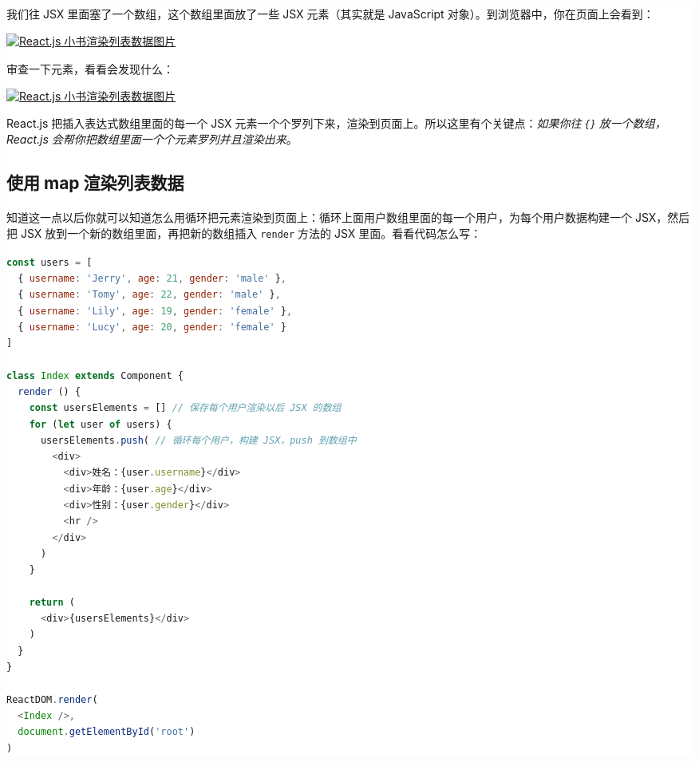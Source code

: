 我们往 JSX 里面塞了一个数组，这个数组里面放了一些 JSX 元素（其实就是 JavaScript 对象）。到浏览器中，你在页面上会看到：

<a href="http://huzidaha.github.io/react-naive-book/assets/img/posts/3ADE3817-7D91-4462-830D-1802D8345326.png" target="_blank">![React.js 小书渲染列表数据图片](http://huzidaha.github.io/react-naive-book/assets/img/posts/3ADE3817-7D91-4462-830D-1802D8345326.png)</a>

审查一下元素，看看会发现什么：

<a href="http://huzidaha.github.io/react-naive-book/assets/img/posts/05FD6746-FEF5-4253-9802-EB563643DEDC.png" target="_blank">![React.js 小书渲染列表数据图片](http://huzidaha.github.io/react-naive-book/assets/img/posts/05FD6746-FEF5-4253-9802-EB563643DEDC.png)</a>

React.js 把插入表达式数组里面的每一个 JSX 元素一个个罗列下来，渲染到页面上。所以这里有个关键点：*如果你往 `{}` 放一个数组，React.js 会帮你把数组里面一个个元素罗列并且渲染出来*。

## 使用 map 渲染列表数据
知道这一点以后你就可以知道怎么用循环把元素渲染到页面上：循环上面用户数组里面的每一个用户，为每个用户数据构建一个 JSX，然后把 JSX 放到一个新的数组里面，再把新的数组插入 `render` 方法的 JSX 里面。看看代码怎么写：

```javascript
const users = [
  { username: 'Jerry', age: 21, gender: 'male' },
  { username: 'Tomy', age: 22, gender: 'male' },
  { username: 'Lily', age: 19, gender: 'female' },
  { username: 'Lucy', age: 20, gender: 'female' }
]

class Index extends Component {
  render () {
    const usersElements = [] // 保存每个用户渲染以后 JSX 的数组
    for (let user of users) {
      usersElements.push( // 循环每个用户，构建 JSX，push 到数组中
        <div>
          <div>姓名：{user.username}</div>
          <div>年龄：{user.age}</div>
          <div>性别：{user.gender}</div>
          <hr />
        </div>
      )
    }

    return (
      <div>{usersElements}</div>
    )
  }
}

ReactDOM.render(
  <Index />,
  document.getElementById('root')
)
```
